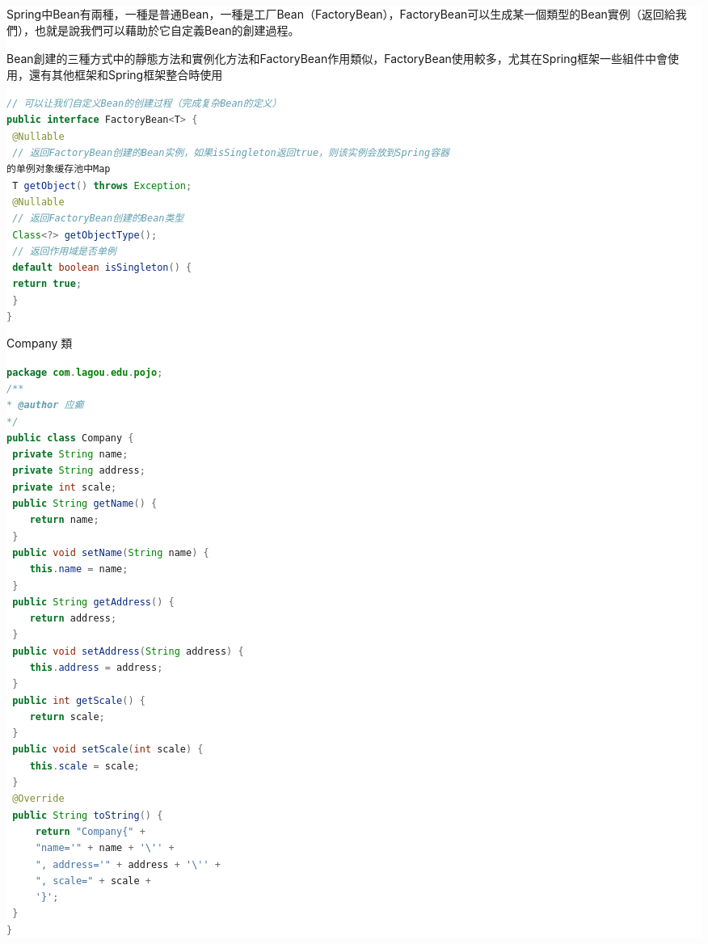 Spring中Bean有兩種，⼀種是普通Bean，⼀種是⼯⼚Bean（FactoryBean），FactoryBean可以⽣成某⼀個類型的Bean實例（返回給我們），也就是說我們可以藉助於它⾃定義Bean的創建過程。

Bean創建的三種⽅式中的靜態⽅法和實例化⽅法和FactoryBean作⽤類似，FactoryBean使⽤較多，尤其在Spring框架⼀些組件中會使⽤，還有其他框架和Spring框架整合時使⽤

```java
// 可以让我们⾃定义Bean的创建过程（完成复杂Bean的定义）
public interface FactoryBean<T> {
 @Nullable
 // 返回FactoryBean创建的Bean实例，如果isSingleton返回true，则该实例会放到Spring容器
的单例对象缓存池中Map
 T getObject() throws Exception;
 @Nullable
 // 返回FactoryBean创建的Bean类型
 Class<?> getObjectType();
 // 返回作⽤域是否单例
 default boolean isSingleton() {
 return true;
 }
}
```

Company 類
```java
package com.lagou.edu.pojo;
/**
* @author 应癫
*/
public class Company {
 private String name;
 private String address;
 private int scale;
 public String getName() {
 	return name;
 }
 public void setName(String name) {
 	this.name = name;
 }
 public String getAddress() {
 	return address;
 }
 public void setAddress(String address) {
 	this.address = address;
 }
 public int getScale() {
 	return scale;
 }
 public void setScale(int scale) {
 	this.scale = scale;
 }
 @Override
 public String toString() {
	 return "Company{" +
	 "name='" + name + '\'' +
	 ", address='" + address + '\'' +
	 ", scale=" + scale +
	 '}';
 }
}
```
